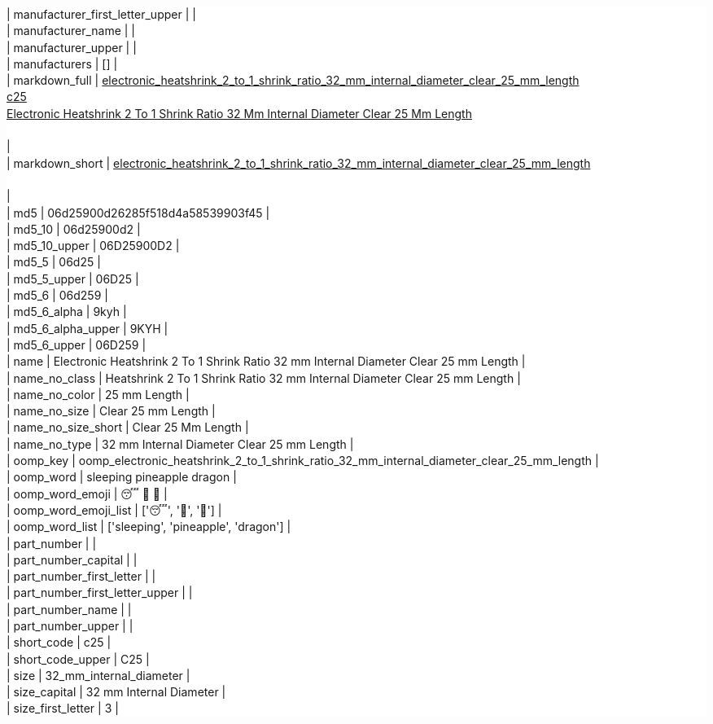 | manufacturer_first_letter_upper |  |  
| manufacturer_name |  |  
| manufacturer_upper |  |  
| manufacturers | [] |  
| markdown_full | [electronic_heatshrink_2_to_1_shrink_ratio_32_mm_internal_diameter_clear_25_mm_length](https://github.com/oomlout/oomlout_oomp_current_version_messy/tree/main/parts/electronic_heatshrink_2_to_1_shrink_ratio_32_mm_internal_diameter_clear_25_mm_length)<br>[c25](https://github.com/oomlout/oomlout_oomp_current_version_messy/tree/main/parts/electronic_heatshrink_2_to_1_shrink_ratio_32_mm_internal_diameter_clear_25_mm_length)<br>[Electronic Heatshrink 2 To 1 Shrink Ratio 32 Mm Internal Diameter Clear 25 Mm Length](https://github.com/oomlout/oomlout_oomp_current_version_messy/tree/main/parts/electronic_heatshrink_2_to_1_shrink_ratio_32_mm_internal_diameter_clear_25_mm_length)<br><br> |  
| markdown_short | [electronic_heatshrink_2_to_1_shrink_ratio_32_mm_internal_diameter_clear_25_mm_length](https://github.com/oomlout/oomlout_oomp_current_version_messy/tree/main/parts/electronic_heatshrink_2_to_1_shrink_ratio_32_mm_internal_diameter_clear_25_mm_length)<br><br> |  
| md5 | 06d25900d26285f518d4a58539903f45 |  
| md5_10 | 06d25900d2 |  
| md5_10_upper | 06D25900D2 |  
| md5_5 | 06d25 |  
| md5_5_upper | 06D25 |  
| md5_6 | 06d259 |  
| md5_6_alpha | 9kyh |  
| md5_6_alpha_upper | 9KYH |  
| md5_6_upper | 06D259 |  
| name | Electronic Heatshrink 2 To 1 Shrink Ratio 32 mm Internal Diameter Clear 25 mm Length |  
| name_no_class | Heatshrink 2 To 1 Shrink Ratio 32 mm Internal Diameter Clear 25 mm Length |  
| name_no_color | 25 mm Length |  
| name_no_size | Clear 25 mm Length |  
| name_no_size_short | Clear 25 Mm Length |  
| name_no_type | 32 mm Internal Diameter Clear 25 mm Length |  
| oomp_key | oomp_electronic_heatshrink_2_to_1_shrink_ratio_32_mm_internal_diameter_clear_25_mm_length |  
| oomp_word | sleeping pineapple dragon |  
| oomp_word_emoji | :sleeping: :pineapple: :dragon: |  
| oomp_word_emoji_list | [':sleeping:', ':pineapple:', ':dragon:'] |  
| oomp_word_list | ['sleeping', 'pineapple', 'dragon'] |  
| part_number |  |  
| part_number_capital |  |  
| part_number_first_letter |  |  
| part_number_first_letter_upper |  |  
| part_number_name |  |  
| part_number_upper |  |  
| short_code | c25 |  
| short_code_upper | C25 |  
| size | 32_mm_internal_diameter |  
| size_capital | 32 mm Internal Diameter |  
| size_first_letter | 3 |  